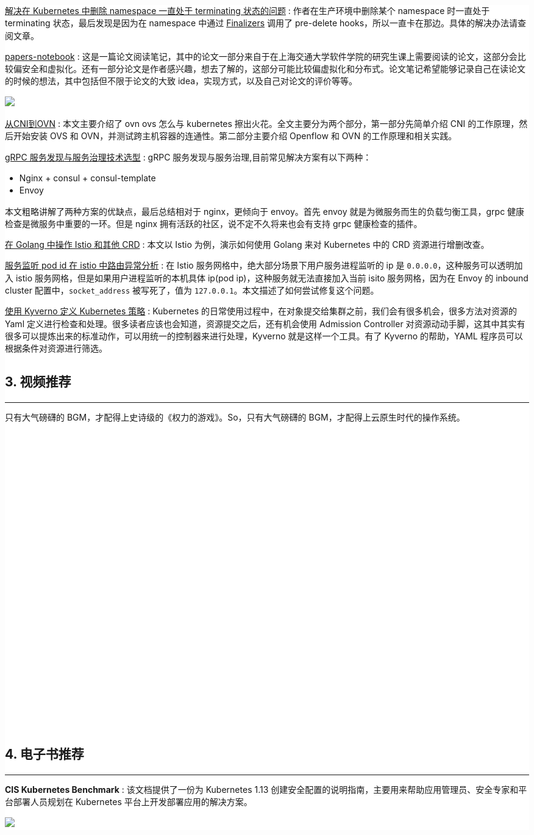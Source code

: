[解决在 Kubernetes 中删除 namespace 一直处于 terminating 状态的问题](https://medium.com/@newtondev/how-to-fix-kubernetes-namespace-deleting-stuck-in-terminating-state-5ed75792647e) : 作者在生产环境中删除某个 namespace 时一直处于 terminating 状态，最后发现是因为在 namespace 中通过 [Finalizers](https://kubernetes.io/docs/tasks/access-kubernetes-api/custom-resources/custom-resource-definitions/#finalizers) 调用了 pre-delete hooks，所以一直卡在那边。具体的解决办法请查阅文章。

[papers-notebook](https://github.com/dyweb/papers-notebook) : 这是一篇论文阅读笔记，其中的论文一部分来自于在上海交通大学软件学院的研究生课上需要阅读的论文，这部分会比较偏安全和虚拟化。还有一部分论文是作者感兴趣，想去了解的，这部分可能比较偏虚拟化和分布式。论文笔记希望能够记录自己在读论文的时候的想法，其中包括但不限于论文的大致 idea，实现方式，以及自己对论文的评价等等。

![](https://hugo-picture.oss-cn-beijing.aliyuncs.com/blog/2019-07-21-082510.png)

[从CNI到OVN](https://sealyun.com/blog/2019/07/08/ovn-vni/) : 本文主要介绍了 ovn ovs 怎么与 kubernetes 擦出火花。全文主要分为两个部分，第一部分先简单介绍 CNI 的工作原理，然后开始安装 OVS 和 OVN，并测试跨主机容器的连通性。第二部分主要介绍 Openflow 和 OVN 的工作原理和相关实践。

[gRPC 服务发现与服务治理技术选型](https://juejin.im/post/5d282476f265da1b80207252) : gRPC 服务发现与服务治理,目前常见解决方案有以下两种：

+ Nginx + consul + consul-template
+ Envoy

本文粗略讲解了两种方案的优缺点，最后总结相对于 nginx，更倾向于 envoy。首先 envoy 就是为微服务而生的负载匀衡工具，grpc 健康检查是微服务中重要的一环。但是 nginx 拥有活跃的社区，说不定不久将来也会有支持 grpc 健康检查的插件。

[在 Golang 中操作 Istio 和其他 CRD](https://dwmkerr.com/manipulating-istio-and-other-custom-kubernetes-resources-in-golang/) : 本文以 Istio 为例，演示如何使用 Golang 来对 Kubernetes 中的 CRD 资源进行增删改查。

[服务监听 pod id 在 istio 中路由异常分析](http://imfox.io/2019/07/11/istio-xds-podip/) : 在 Istio 服务网格中，绝大部分场景下用户服务进程监听的 ip 是 `0.0.0.0`，这种服务可以透明加入 istio 服务网格，但是如果用户进程监听的本机具体 ip(pod ip)，这种服务就无法直接加入当前 isito 服务网格，因为在 Envoy 的 inbound cluster 配置中，`socket_address` 被写死了，值为 `127.0.0.1`。本文描述了如何尝试修复这个问题。

[使用 Kyverno 定义 Kubernetes 策略](https://blog.fleeto.us/post/introduce-kyverno/) : Kubernetes 的日常使用过程中，在对象提交给集群之前，我们会有很多机会，很多方法对资源的 Yaml 定义进行检查和处理。很多读者应该也会知道，资源提交之后，还有机会使用 Admission Controller 对资源动动手脚，这其中其实有很多可以提炼出来的标准动作，可以用统一的控制器来进行处理，Kyverno 就是这样一个工具。有了 Kyverno 的帮助，YAML 程序员可以根据条件对资源进行筛选。

## <span id="inline-toc">3.</span> 视频推荐

---

只有大气磅礴的 BGM，才配得上史诗级的《权力的游戏》。So，只有大气磅礴的 BGM，才配得上云原生时代的操作系统。

<div style="position: relative; margin-bottom: 25px; padding-bottom: 56.25%; height: 0; overflow: hidden;">
  <iframe src="//player.bilibili.com/player.html?aid=60142775&cid=104725583&page=1" style="position: absolute; top: 0; left: 0; width: 100%; height: 100%; border:0;" allowfullscreen="true"></iframe>
</div>

## <span id="inline-toc">4.</span> 电子书推荐

---

**CIS Kubernetes Benchmark** : 该文档提供了一份为 Kubernetes 1.13 创建安全配置的说明指南，主要用来帮助应用管理员、安全专家和平台部署人员规划在 Kubernetes 平台上开发部署应用的解决方案。

![](https://hugo-picture.oss-cn-beijing.aliyuncs.com/blog/2019-07-21-134240.png)
